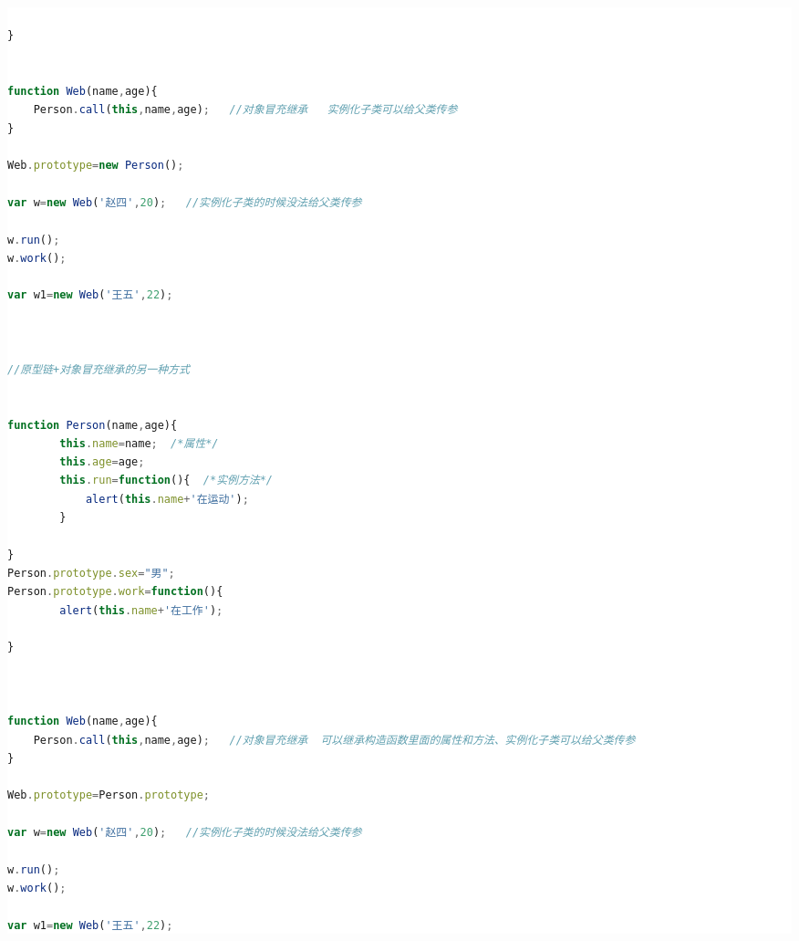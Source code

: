 ```ts

}


function Web(name,age){
    Person.call(this,name,age);   //对象冒充继承   实例化子类可以给父类传参
}

Web.prototype=new Person();

var w=new Web('赵四',20);   //实例化子类的时候没法给父类传参

w.run();
w.work();

var w1=new Web('王五',22);



//原型链+对象冒充继承的另一种方式


function Person(name,age){
        this.name=name;  /*属性*/
        this.age=age;
        this.run=function(){  /*实例方法*/
            alert(this.name+'在运动');
        }

}
Person.prototype.sex="男";
Person.prototype.work=function(){
        alert(this.name+'在工作');

}



function Web(name,age){
    Person.call(this,name,age);   //对象冒充继承  可以继承构造函数里面的属性和方法、实例化子类可以给父类传参
}

Web.prototype=Person.prototype;

var w=new Web('赵四',20);   //实例化子类的时候没法给父类传参

w.run();
w.work();

var w1=new Web('王五',22);
```
